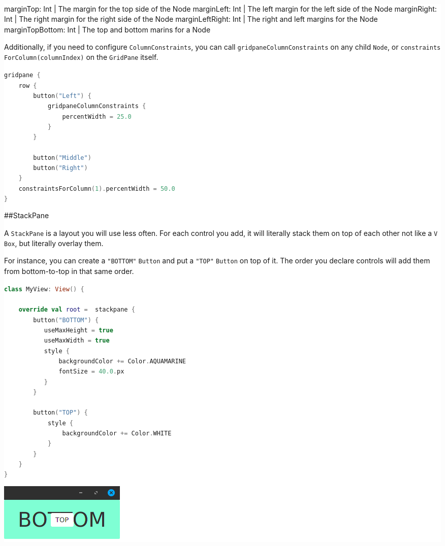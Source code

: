 marginTop: Int | The margin for the top side of the Node
marginLeft: Int | The left margin for the left side of the Node
marginRight: Int | The right margin for the right side of the Node
marginLeftRight: Int | The right and left margins for the Node
marginTopBottom: Int | The top and bottom marins for a Node

Additionally, if you need to configure `ColumnConstraints`, you can call `gridpaneColumnConstraints` on any child `Node`, or `constraintsForColumn(columnIndex)` on the `GridPane` itself.
```kotlin
gridpane {
    row {
        button("Left") {
            gridpaneColumnConstraints {
                percentWidth = 25.0
            }
        }

        button("Middle")
        button("Right")
    }
    constraintsForColumn(1).percentWidth = 50.0
}
```
##StackPane

A `StackPane` is a layout you will use less often.
For each control you add, it will literally stack them on top of each other not like a `VBox`, but literally overlay them.

For instance, you can create a `"BOTTOM"` `Button` and put a `"TOP"` `Button` on top of it.
The order you declare controls will add them from bottom-to-top in that same order.
```kotlin
class MyView: View() {

    override val root =  stackpane {
        button("BOTTOM") {
           useMaxHeight = true
           useMaxWidth = true
           style {
               backgroundColor += Color.AQUAMARINE
               fontSize = 40.0.px
           }
        }

        button("TOP") {
            style {
                backgroundColor += Color.WHITE
            }
        }
    }
}
```
![](pic/7.11.png) 
